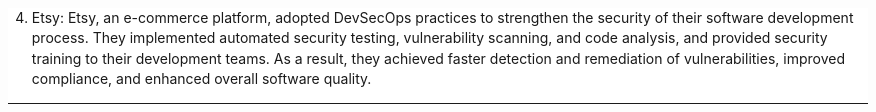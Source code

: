 4. Etsy: Etsy, an e-commerce platform, adopted DevSecOps practices to strengthen the security of their software development process. They implemented automated security testing, vulnerability scanning, and code analysis, and provided security training to their development teams. As a result, they achieved faster detection and remediation of vulnerabilities, improved compliance, and enhanced overall software quality.

-----------------------------